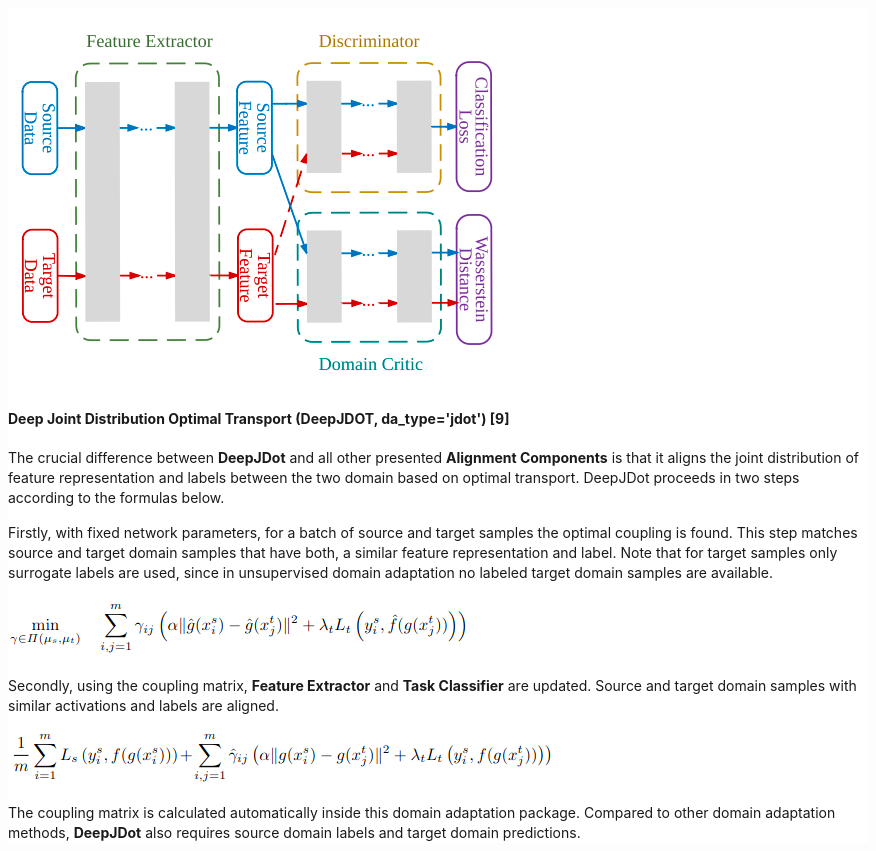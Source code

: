 ![Figure 4](./images/wdgrl.png)

#### **Deep Joint Distribution Optimal Transport (DeepJDOT, da_type='jdot')** [9]

The crucial difference between **DeepJDot** and all other presented **Alignment Components** is that it aligns the joint distribution of
feature representation and labels between the two domain based on optimal transport. 
DeepJDot proceeds in two steps according to the formulas below.

Firstly, with fixed network parameters, for a batch of source and target samples the optimal coupling is found. This step matches
source and target domain samples that have both, a similar feature representation and label. Note that for target samples only
surrogate labels are used, since in unsupervised domain adaptation no labeled target domain samples are available.

![Figure 4](./images/jdot_formula1.png)

Secondly, using the coupling matrix, **Feature Extractor** and **Task Classifier** are updated. Source and target domain samples
with similar activations and labels are aligned.

![Figure 4](./images/jdot_formula2.png)

The coupling matrix is calculated automatically inside this domain adaptation package. Compared to other domain adaptation
methods, **DeepJDot** also requires source domain labels and target domain predictions. 

